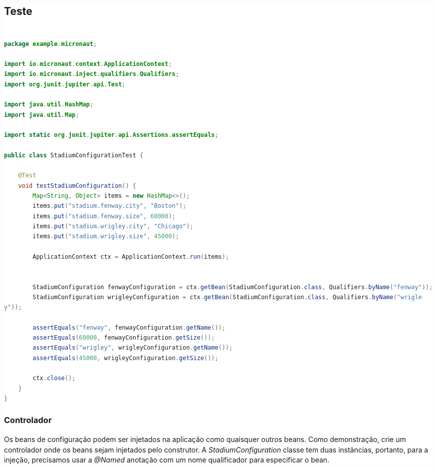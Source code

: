 ## Teste

```java

package example.micronaut;

import io.micronaut.context.ApplicationContext;
import io.micronaut.inject.qualifiers.Qualifiers;
import org.junit.jupiter.api.Test;

import java.util.HashMap;
import java.util.Map;

import static org.junit.jupiter.api.Assertions.assertEquals;

public class StadiumConfigurationTest {

    @Test
    void testStadiumConfiguration() {
        Map<String, Object> items = new HashMap<>();
        items.put("stadium.fenway.city", "Boston");
        items.put("stadium.fenway.size", 60000);
        items.put("stadium.wrigley.city", "Chicago");
        items.put("stadium.wrigley.size", 45000);

        ApplicationContext ctx = ApplicationContext.run(items);


        StadiumConfiguration fenwayConfiguration = ctx.getBean(StadiumConfiguration.class, Qualifiers.byName("fenway"));
        StadiumConfiguration wrigleyConfiguration = ctx.getBean(StadiumConfiguration.class, Qualifiers.byName("wrigley"));

        assertEquals("fenway", fenwayConfiguration.getName());
        assertEquals(60000, fenwayConfiguration.getSize());
        assertEquals("wrigley", wrigleyConfiguration.getName());
        assertEquals(45000, wrigleyConfiguration.getSize());

        ctx.close();
    }
}

```

### Controlador

Os beans de configuração podem ser injetados na aplicação como quaisquer outros beans. Como demonstração, crie um controlador onde os beans sejam injetados pelo construtor. A *StadiumConfiguration* classe tem duas instâncias, portanto, para a injeção, precisamos usar a *@Named* anotação com um nome qualificador para especificar o bean.
